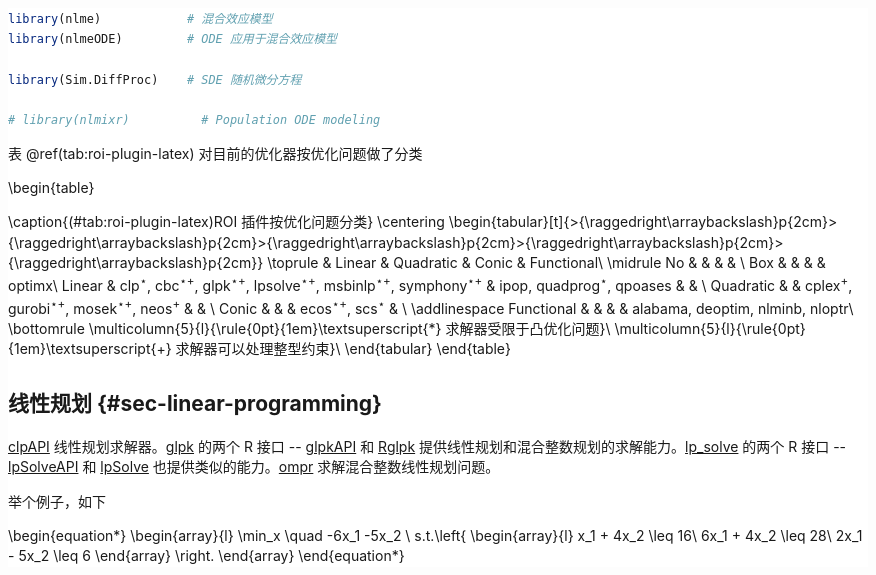 ```r
library(nlme)            # 混合效应模型
library(nlmeODE)         # ODE 应用于混合效应模型

library(Sim.DiffProc)    # SDE 随机微分方程

# library(nlmixr)          # Population ODE modeling
```



表 \@ref(tab:roi-plugin-latex) 对目前的优化器按优化问题做了分类


\begin{table}

\caption{(\#tab:roi-plugin-latex)ROI 插件按优化问题分类}
\centering
\begin{tabular}[t]{>{\raggedright\arraybackslash}p{2cm}>{\raggedright\arraybackslash}p{2cm}>{\raggedright\arraybackslash}p{2cm}>{\raggedright\arraybackslash}p{2cm}>{\raggedright\arraybackslash}p{2cm}}
\toprule
  & Linear & Quadratic & Conic & Functional\\
\midrule
No &  &  &  & \\
Box &  &  &  & optimx\\
Linear & $\mathrm{clp}^\star$, $\mathrm{cbc}^{\star+}$, $\mathrm{glpk}^{\star+}$, $\mathrm{lpsolve}^{\star+}$, $\mathrm{msbinlp}^{\star+}$, $\mathrm{symphony}^{\star+}$ & ipop, $\mathrm{quadprog}^{\star}$, qpoases &  & \\
Quadratic &  & $\mathrm{cplex}^{+}$, $\mathrm{gurobi}^{\star+}$, $\mathrm{mosek}^{\star+}$, $\mathrm{neos}^{+}$ &  & \\
Conic &  &  & $\mathrm{ecos}^{\star+}$, $\mathrm{scs}^{\star}$ & \\
\addlinespace
Functional &  &  &  & alabama, deoptim, nlminb, nloptr\\
\bottomrule
\multicolumn{5}{l}{\rule{0pt}{1em}\textsuperscript{*} 求解器受限于凸优化问题}\\
\multicolumn{5}{l}{\rule{0pt}{1em}\textsuperscript{+} 求解器可以处理整型约束}\\
\end{tabular}
\end{table}


## 线性规划 {#sec-linear-programming}

[clpAPI](https://cran.r-project.org/package=clpAPI) 线性规划求解器。[glpk](https://www.gnu.org/software/glpk/) 的两个 R 接口 -- [glpkAPI](https://cran.r-project.org/package=glpkAPI) 和
[Rglpk](https://CRAN.R-project.org/package=Rglpk) 提供线性规划和混合整数规划的求解能力。[lp_solve](http://lpsolve.sourceforge.net/) 的两个 R 接口 --
[lpSolveAPI](https://cran.r-project.org/package=lpSolveAPI) 和 [lpSolve](https://github.com/gaborcsardi/lpSolve) 也提供类似的能力。[ompr](https://github.com/dirkschumacher/ompr) 求解混合整数线性规划问题。

举个例子，如下

\begin{equation*}
\begin{array}{l}
  \min_x \quad -6x_1 -5x_2 \\
    s.t.\left\{ 
    \begin{array}{l}
    x_1  + 4x_2 \leq 16\\
    6x_1 + 4x_2 \leq 28\\
    2x_1 - 5x_2 \leq 6
    \end{array} \right.
\end{array}
\end{equation*}


[^intro-quadprog]: https://rwalk.xyz/solving-quadratic-progams-with-rs-quadprog-package/